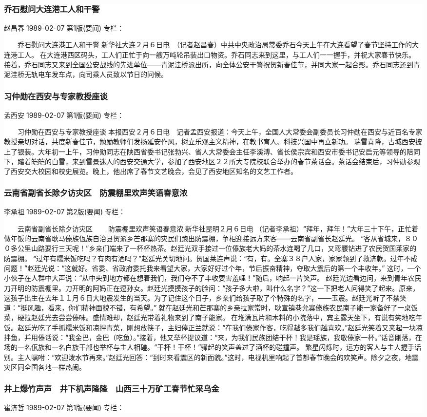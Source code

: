 
### 乔石慰问大连港工人和干警
赵昌春
1989-02-07
第1版(要闻)
专栏：

　　乔石慰问大连港工人和干警
    新华社大连２月６日电　（记者赵昌春）中共中央政治局常委乔石今天上午在大连看望了春节坚持工作的大连港工人。
    在大连港西区码头，工人们正忙于向一艘万吨轮吊装出口物资。乔石同志来到这里，与工人们一一握手，并祝大家春节快乐。
    接着，乔石同志又来到全国公安战线的先进单位——青泥洼桥派出所，向全体公安干警祝贺新春佳节，并同大家一起合影。乔石同志还到青泥洼桥无轨电车发车点，向司乘人员致以节日的问候。


### 习仲勋在西安与专家教授座谈
孟西安
1989-02-07
第1版(要闻)
专栏：

　　习仲勋在西安与专家教授座谈
    本报西安２月６日电　记者孟西安报道：今天上午，全国人大常委会副委员长习仲勋在西安与近百名专家教授亲切对话，共度新春佳节，勉励教师们发扬延安作风，树立乐观主义精神，在教书育人、科技兴国中再立新功。
    瑞雪喜降，古城西安披上了银装。大年初一上午，习仲勋同志在陕西省委书记张勃兴、省人大常委会主任李溪溥、省长侯宗宾和西安市委书记安启元等领导的陪同下，踏着皑皑的白雪，来到雪景迷人的西安交通大学，参加了西安地区２２所大专院校联合举办的春节茶话会。茶话会结束后，习仲勋参观了西安交大校园和校史展览。晚上，他出席了春节文艺晚会，会见了西安地区知名的文艺工作者。


### 云南省副省长除夕访灾区　防震棚里欢声笑语春意浓
李承祖
1989-02-07
第2版(要闻)
专栏：

　　云南省副省长除夕访灾区
　　防震棚里欢声笑语春意浓
    新华社昆明２月６日电  （记者李承祖）“拜年，拜年！”大年三十下午，正忙着做年饭的云南省耿马傣族佤族自治县贺派乡芒那寨的灾民们跑出防震棚，争相迎接远方来客——云南省副省长赵廷光。
    “客从省城来，８００多公里山路要行三天呢！”乡亲们端来了一杯杯热茶。赵廷光双手接过一位傣族老大妈的茶水连喝了几口，又弯腰钻进了农民贺国莱家的防震棚。
    “过年有糯米饭吃吗？有肉有酒吗？”赵廷光关切地问。贺国莱连声说：“有，有。全寨３８户人家，家家领到了救济款。过年不成问题！”赵廷光说：“这就好。省委、省政府委托我来看望大家，大家好好过个年，节后振奋精神，夺取大震后的第一个丰收年。”
    这时，一个小伙子在人群中大声说：“从中央到地方都在想着我们，我们夺不了丰收要害羞哩！”随后，响起一片笑声。
    赵廷光边看边问，来到青年农民刀开明的防震棚里。刀开明的阿妈正在逗孙女。赵廷光摸摸孩子的脸问：“孩子多大啦，叫什么名字？”这一下把老人问得笑了起来。原来，这孩子出生在去年１１月６日大地震发生的当天。为了记住这个日子，乡亲们给孩子取了个特殊的名字，——玉震。赵廷光听了不禁笑道：“挺风趣，看来，你们精神面貌不错，有希望。”
    就在赵廷光和芒那寨的乡亲拉家常时，耿宣镇巷允寨傣族农民南子能一家备好了一桌饭菜，硬拉赵廷光去尝尝傣味。盛情难却，赵廷光带着礼物来到了南子能家。
    在堆满瓦片和木料的小院落中，宾主露天坐下，有说有笑地吃年饭。赵廷光吃了手抓糯米饭和凉拌青菜，刚想放筷子，主妇俸正兰就说：“在我们傣家作客，吃得越多我们越喜欢。”赵廷光笑着又夹起一块凉拌鱼，并用傣话说：“我金巴，金巴（吃鱼）。”接着，他又举杯提议道：“来，为我们民族团结干杯！我是瑶族，我敬傣家一杯。”话音刚落，在场的一名佤族和一名白族干部也举杯与主人相碰。“干杯！干杯！”骤起的笑声盖过了酒杯的碰撞声。
    繁星闪烁时，远方的客人与主人握手话别。主人嘱咐：“欢迎泼水节再来。”赵廷光回答：“到时来看震区的新面貌。”这时，电视机里响起了首都春节晚会的欢笑声。除夕之夜，地震灾区同全国各地一样热闹。


### 井上爆竹声声　井下机声隆隆　山西三十万矿工春节忙采乌金
崔济哲
1989-02-07
第1版(要闻)
专栏：
